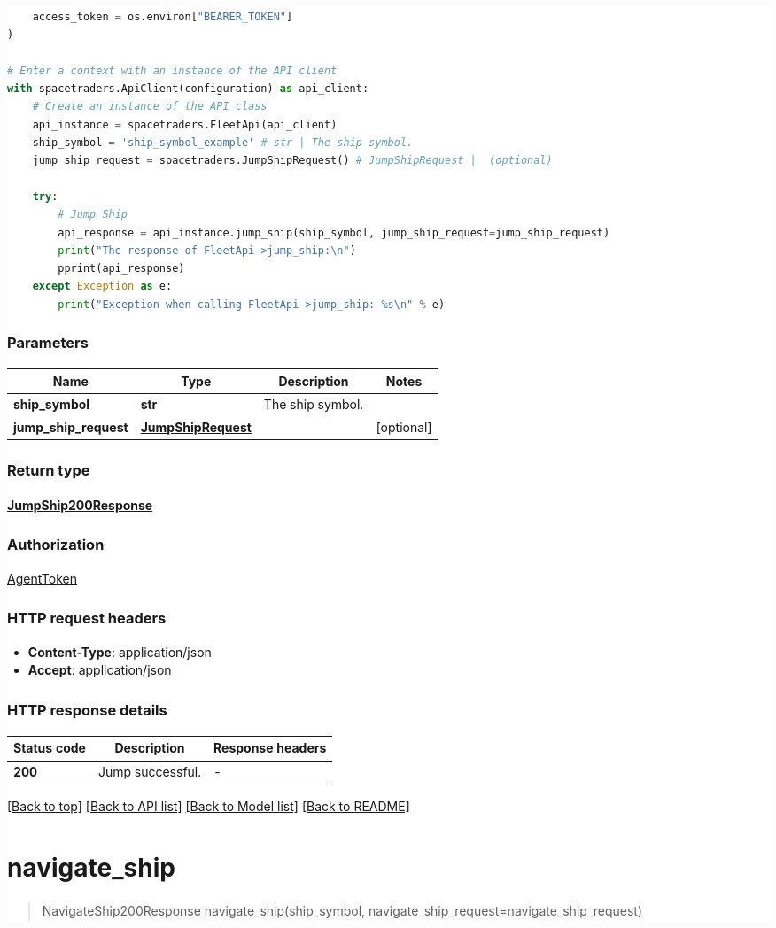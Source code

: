 ```python
    access_token = os.environ["BEARER_TOKEN"]
)

# Enter a context with an instance of the API client
with spacetraders.ApiClient(configuration) as api_client:
    # Create an instance of the API class
    api_instance = spacetraders.FleetApi(api_client)
    ship_symbol = 'ship_symbol_example' # str | The ship symbol.
    jump_ship_request = spacetraders.JumpShipRequest() # JumpShipRequest |  (optional)

    try:
        # Jump Ship
        api_response = api_instance.jump_ship(ship_symbol, jump_ship_request=jump_ship_request)
        print("The response of FleetApi->jump_ship:\n")
        pprint(api_response)
    except Exception as e:
        print("Exception when calling FleetApi->jump_ship: %s\n" % e)
```



### Parameters


Name | Type | Description  | Notes
------------- | ------------- | ------------- | -------------
 **ship_symbol** | **str**| The ship symbol. | 
 **jump_ship_request** | [**JumpShipRequest**](JumpShipRequest.md)|  | [optional] 

### Return type

[**JumpShip200Response**](JumpShip200Response.md)

### Authorization

[AgentToken](../README.md#AgentToken)

### HTTP request headers

 - **Content-Type**: application/json
 - **Accept**: application/json

### HTTP response details

| Status code | Description | Response headers |
|-------------|-------------|------------------|
**200** | Jump successful. |  -  |

[[Back to top]](#) [[Back to API list]](../README.md#documentation-for-api-endpoints) [[Back to Model list]](../README.md#documentation-for-models) [[Back to README]](../README.md)

# **navigate_ship**
> NavigateShip200Response navigate_ship(ship_symbol, navigate_ship_request=navigate_ship_request)
